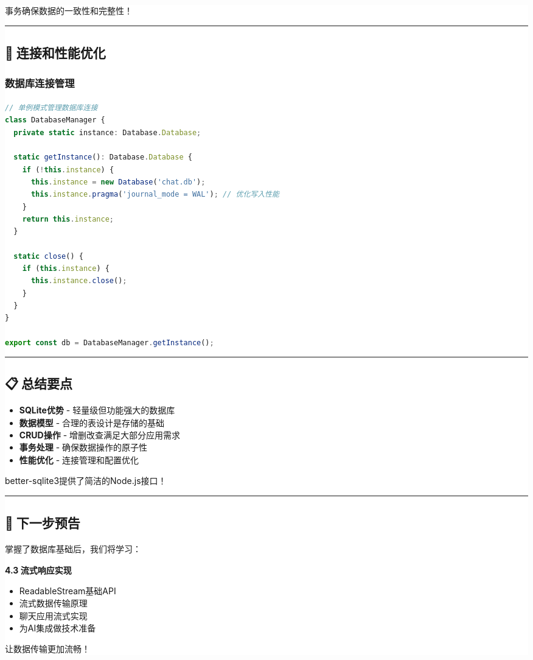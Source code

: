 事务确保数据的一致性和完整性！

---

## 🔧 连接和性能优化

### 数据库连接管理
```typescript
// 单例模式管理数据库连接
class DatabaseManager {
  private static instance: Database.Database;
  
  static getInstance(): Database.Database {
    if (!this.instance) {
      this.instance = new Database('chat.db');
      this.instance.pragma('journal_mode = WAL'); // 优化写入性能
    }
    return this.instance;
  }
  
  static close() {
    if (this.instance) {
      this.instance.close();
    }
  }
}

export const db = DatabaseManager.getInstance();
```

---

## 📋 总结要点

- **SQLite优势** - 轻量级但功能强大的数据库
- **数据模型** - 合理的表设计是存储的基础
- **CRUD操作** - 增删改查满足大部分应用需求
- **事务处理** - 确保数据操作的原子性
- **性能优化** - 连接管理和配置优化

better-sqlite3提供了简洁的Node.js接口！

---

## 🚀 下一步预告

掌握了数据库基础后，我们将学习：

**4.3 流式响应实现**
- ReadableStream基础API
- 流式数据传输原理
- 聊天应用流式实现
- 为AI集成做技术准备

让数据传输更加流畅！

